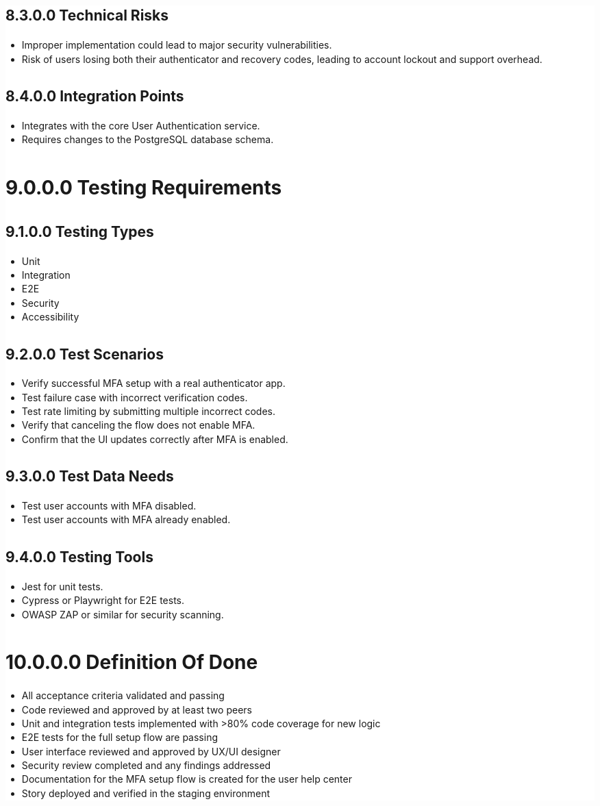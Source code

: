 ## 8.3.0.0 Technical Risks

- Improper implementation could lead to major security vulnerabilities.
- Risk of users losing both their authenticator and recovery codes, leading to account lockout and support overhead.

## 8.4.0.0 Integration Points

- Integrates with the core User Authentication service.
- Requires changes to the PostgreSQL database schema.

# 9.0.0.0 Testing Requirements

## 9.1.0.0 Testing Types

- Unit
- Integration
- E2E
- Security
- Accessibility

## 9.2.0.0 Test Scenarios

- Verify successful MFA setup with a real authenticator app.
- Test failure case with incorrect verification codes.
- Test rate limiting by submitting multiple incorrect codes.
- Verify that canceling the flow does not enable MFA.
- Confirm that the UI updates correctly after MFA is enabled.

## 9.3.0.0 Test Data Needs

- Test user accounts with MFA disabled.
- Test user accounts with MFA already enabled.

## 9.4.0.0 Testing Tools

- Jest for unit tests.
- Cypress or Playwright for E2E tests.
- OWASP ZAP or similar for security scanning.

# 10.0.0.0 Definition Of Done

- All acceptance criteria validated and passing
- Code reviewed and approved by at least two peers
- Unit and integration tests implemented with >80% code coverage for new logic
- E2E tests for the full setup flow are passing
- User interface reviewed and approved by UX/UI designer
- Security review completed and any findings addressed
- Documentation for the MFA setup flow is created for the user help center
- Story deployed and verified in the staging environment
